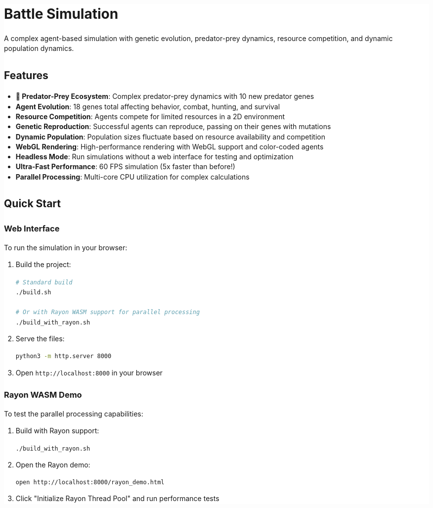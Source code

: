 # Battle Simulation

A complex agent-based simulation with genetic evolution, predator-prey dynamics, resource competition, and dynamic population dynamics.

## Features

- **🦖 Predator-Prey Ecosystem**: Complex predator-prey dynamics with 10 new predator genes
- **Agent Evolution**: 18 genes total affecting behavior, combat, hunting, and survival
- **Resource Competition**: Agents compete for limited resources in a 2D environment
- **Genetic Reproduction**: Successful agents can reproduce, passing on their genes with mutations
- **Dynamic Population**: Population sizes fluctuate based on resource availability and competition
- **WebGL Rendering**: High-performance rendering with WebGL support and color-coded agents
- **Headless Mode**: Run simulations without a web interface for testing and optimization
- **Ultra-Fast Performance**: 60 FPS simulation (5x faster than before!)
- **Parallel Processing**: Multi-core CPU utilization for complex calculations

## Quick Start

### Web Interface

To run the simulation in your browser:

1. Build the project:
   ```bash
   # Standard build
   ./build.sh
   
   # Or with Rayon WASM support for parallel processing
   ./build_with_rayon.sh
   ```

2. Serve the files:
   ```bash
   python3 -m http.server 8000
   ```

3. Open `http://localhost:8000` in your browser

### Rayon WASM Demo

To test the parallel processing capabilities:

1. Build with Rayon support:
   ```bash
   ./build_with_rayon.sh
   ```

2. Open the Rayon demo:
   ```bash
   open http://localhost:8000/rayon_demo.html
   ```

3. Click "Initialize Rayon Thread Pool" and run performance tests
